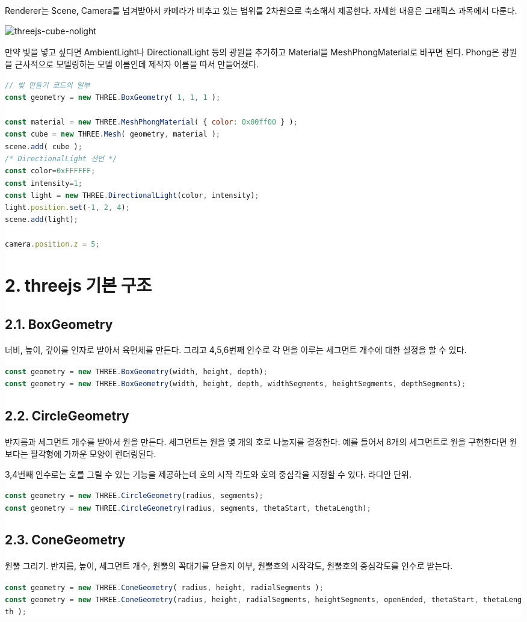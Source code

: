 Renderer는 Scene, Camera를 넘겨받아서 카메라가 비추고 있는 범위를 2차원으로 축소해서 제공한다. 자세한 내용은 그래픽스 과목에서 다룬다.

![threejs-cube-nolight](./threejs-1cube-no-light-scene.svg)

만약 빛을 넣고 싶다면 AmbientLight나 DirectionalLight 등의 광원을 추가하고 Material을 MeshPhongMaterial로 바꾸면 된다. Phong은 광원을 근사적으로 모델링하는 모델 이름인데 제작자 이름을 따서 만들어졌다.

```javascript
// 빛 만들기 코드의 일부
const geometry = new THREE.BoxGeometry( 1, 1, 1 );

const material = new THREE.MeshPhongMaterial( { color: 0x00ff00 } );
const cube = new THREE.Mesh( geometry, material );
scene.add( cube );
/* DirectionalLight 선언 */
const color=0xFFFFFF;
const intensity=1;
const light = new THREE.DirectionalLight(color, intensity);
light.position.set(-1, 2, 4);
scene.add(light);

camera.position.z = 5;
```

# 2. threejs 기본 구조

## 2.1. BoxGeometry

너비, 높이, 깊이를 인자로 받아서 육면체를 만든다. 그리고 4,5,6번째 인수로 각 면을 이루는 세그먼트 개수에 대한 설정을 할 수 있다.

```js
const geometry = new THREE.BoxGeometry(width, height, depth);
const geometry = new THREE.BoxGeometry(width, height, depth, widthSegments, heightSegments, depthSegments);
```

## 2.2. CircleGeometry

반지름과 세그먼트 개수를 받아서 원을 만든다. 세그먼트는 원을 몇 개의 호로 나눌지를 결정한다. 예를 들어서 8개의 세그먼트로 원을 구현한다면 원보다는 팔각형에 가까운 모양이 렌더링된다.

3,4번째 인수로는 호를 그릴 수 있는 기능을 제공하는데 호의 시작 각도와 호의 중심각을 지정할 수 있다. 라디안 단위.

```js
const geometry = new THREE.CircleGeometry(radius, segments);
const geometry = new THREE.CircleGeometry(radius, segments, thetaStart, thetaLength);
```

## 2.3. ConeGeometry

원뿔 그리기. 반지름, 높이, 세그먼트 개수, 원뿔의 꼭대기를 닫을지 여부, 원뿔호의 시작각도, 원뿔호의 중심각도를 인수로 받는다.

```js
const geometry = new THREE.ConeGeometry( radius, height, radialSegments );
const geometry = new THREE.ConeGeometry(radius, height, radialSegments, heightSegments, openEnded, thetaStart, thetaLength );
```
